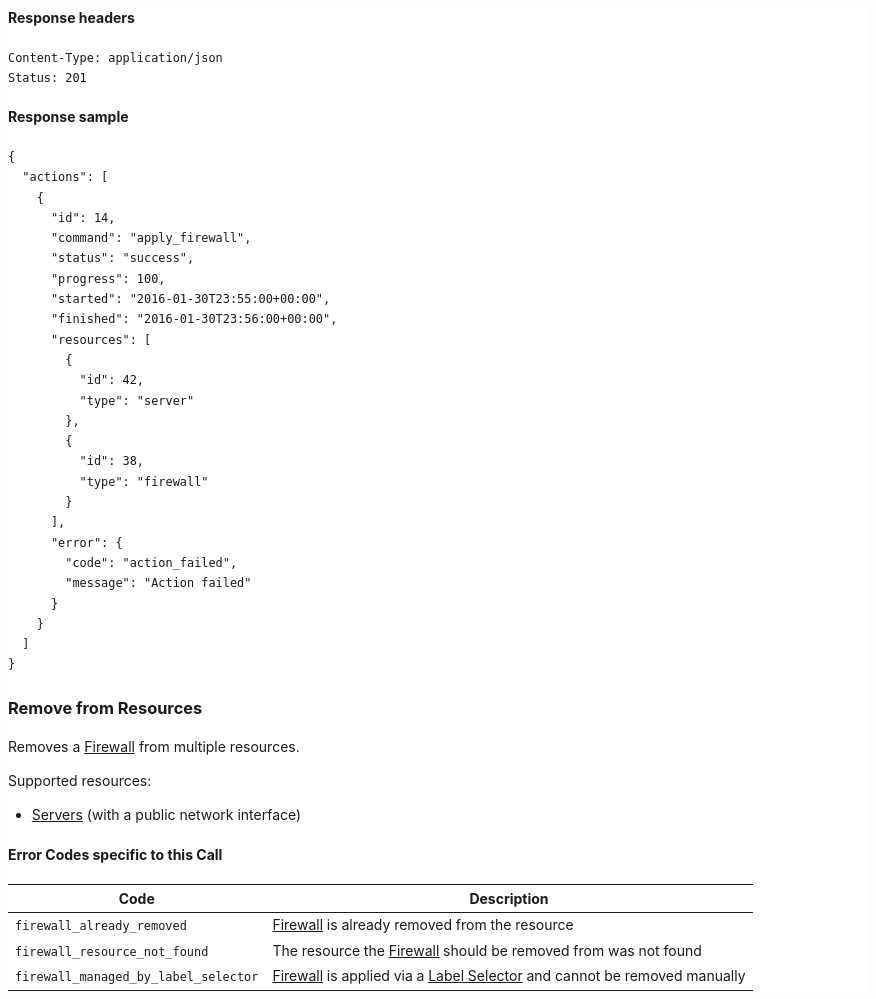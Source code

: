 #### Response headers

```
Content-Type: application/json
Status: 201
```

#### Response sample

```
{
  "actions": [
    {
      "id": 14,
      "command": "apply_firewall",
      "status": "success",
      "progress": 100,
      "started": "2016-01-30T23:55:00+00:00",
      "finished": "2016-01-30T23:56:00+00:00",
      "resources": [
        {
          "id": 42,
          "type": "server"
        },
        {
          "id": 38,
          "type": "firewall"
        }
      ],
      "error": {
        "code": "action_failed",
        "message": "Action failed"
      }
    }
  ]
}
```

### Remove from Resources

Removes a [Firewall](#firewalls) from multiple resources.

Supported resources:

* [Servers](#servers) (with a public network interface)

#### Error Codes specific to this Call

| Code | Description |
| --- | --- |
| `firewall_already_removed` | [Firewall](#firewalls) is already removed from the resource |
| `firewall_resource_not_found` | The resource the [Firewall](#firewalls) should be removed from was not found |
| `firewall_managed_by_label_selector` | [Firewall](#firewall) is applied via a [Label Selector](#label-selector) and cannot be removed manually |

